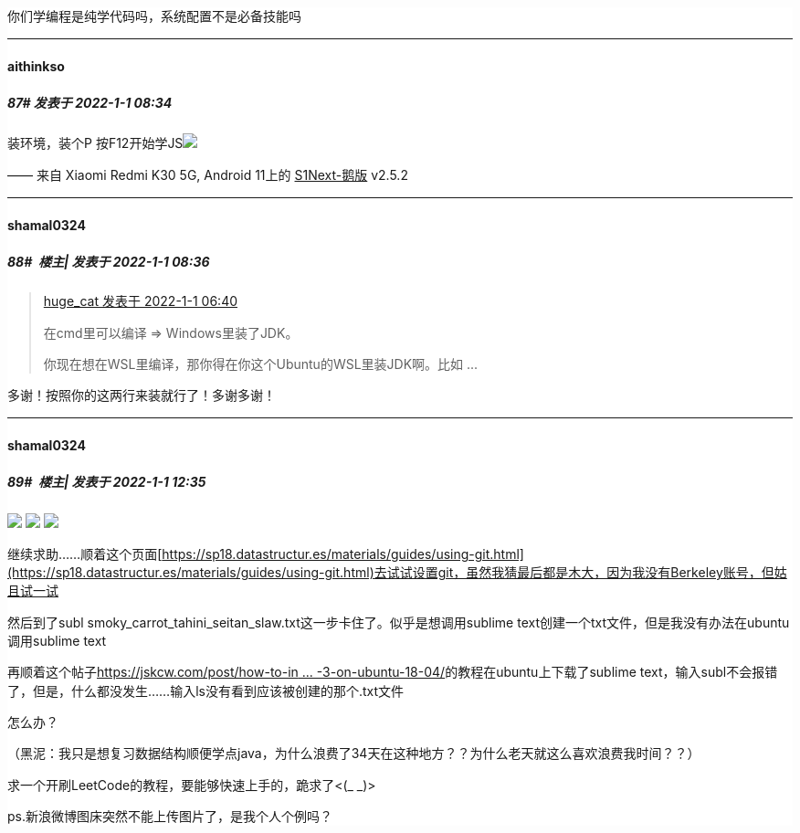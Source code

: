 你们学编程是纯学代码吗，系统配置不是必备技能吗



*****

####  aithinkso  
##### 87#       发表于 2022-1-1 08:34

装环境，装个P
按F12开始学JS<img src="https://static.saraba1st.com/image/smiley/face2017/067.png" referrerpolicy="no-referrer">

—— 来自 Xiaomi Redmi K30 5G, Android 11上的 [S1Next-鹅版](https://github.com/ykrank/S1-Next/releases) v2.5.2

*****

####  shamal0324  
##### 88#         楼主| 发表于 2022-1-1 08:36

<blockquote><a href="httphttps://bbs.saraba1st.com/2b/forum.php?mod=redirect&amp;goto=findpost&amp;pid=54124201&amp;ptid=2044928" target="_blank">huge_cat 发表于 2022-1-1 06:40</a>

在cmd里可以编译 =&gt; Windows里装了JDK。

你现在想在WSL里编译，那你得在你这个Ubuntu的WSL里装JDK啊。比如 ...</blockquote>
多谢！按照你的这两行来装就行了！多谢多谢！



*****

####  shamal0324  
##### 89#         楼主| 发表于 2022-1-1 12:35

<img src="https://i.imgur.com/M9NjyzV.png" referrerpolicy="no-referrer">
<img src="https://i.imgur.com/UY6RdEg.png" referrerpolicy="no-referrer">
<img src="https://i.imgur.com/lBK36jG.png" referrerpolicy="no-referrer">

继续求助……顺着这个页面[https://sp18.datastructur.es/materials/guides/using-git.html](https://sp18.datastructur.es/materials/guides/using-git.html)去试试设置git，虽然我猜最后都是木大，因为我没有Berkeley账号，但姑且试一试

然后到了subl smoky_carrot_tahini_seitan_slaw.txt这一步卡住了。似乎是想调用sublime text创建一个txt文件，但是我没有办法在ubuntu调用sublime text

再顺着这个帖子[https://jskcw.com/post/how-to-in ... -3-on-ubuntu-18-04/](https://jskcw.com/post/how-to-install-sublime-text-3-on-ubuntu-18-04/)的教程在ubuntu上下载了sublime text，输入subl不会报错了，但是，什么都没发生……输入ls没有看到应该被创建的那个.txt文件

怎么办？

（黑泥：我只是想复习数据结构顺便学点java，为什么浪费了34天在这种地方？？为什么老天就这么喜欢浪费我时间？？）

求一个开刷LeetCode的教程，要能够快速上手的，跪求了&lt;(_ _)&gt;

ps.新浪微博图床突然不能上传图片了，是我个人个例吗？
